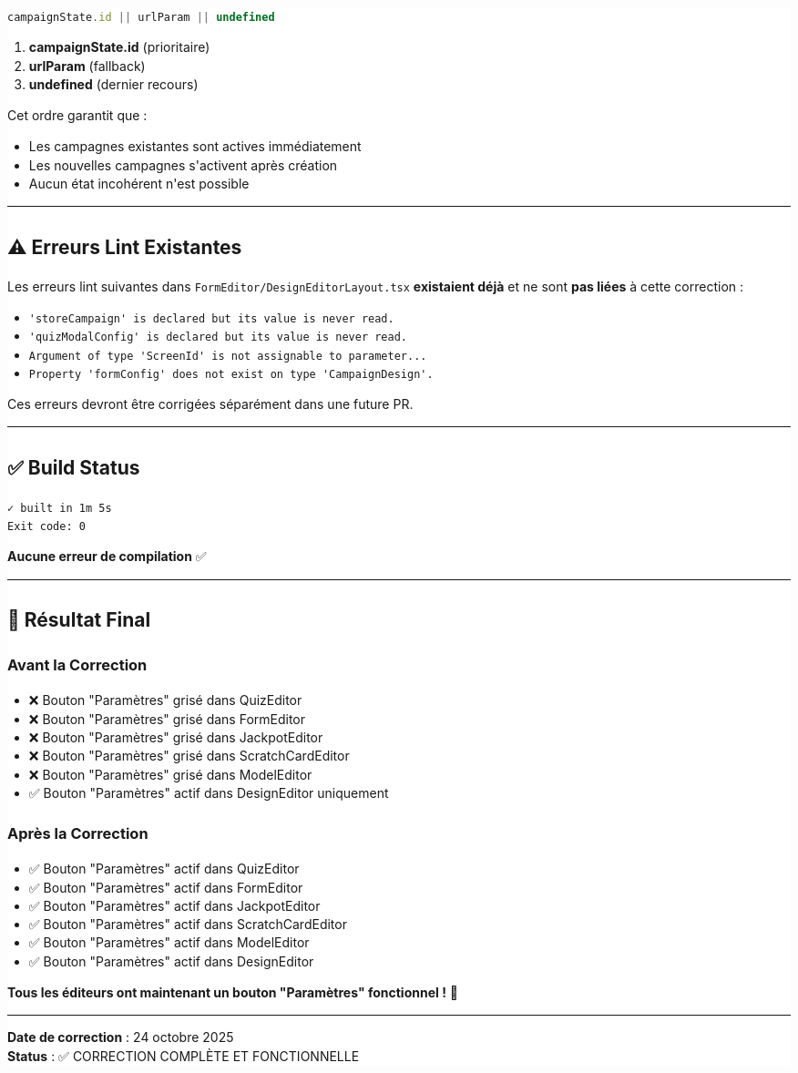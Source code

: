 ```typescript
campaignState.id || urlParam || undefined
```

1. **campaignState.id** (prioritaire)
2. **urlParam** (fallback)
3. **undefined** (dernier recours)

Cet ordre garantit que :
- Les campagnes existantes sont actives immédiatement
- Les nouvelles campagnes s'activent après création
- Aucun état incohérent n'est possible

---

## ⚠️ Erreurs Lint Existantes

Les erreurs lint suivantes dans `FormEditor/DesignEditorLayout.tsx` **existaient déjà** et ne sont **pas liées** à cette correction :

- `'storeCampaign' is declared but its value is never read.`
- `'quizModalConfig' is declared but its value is never read.`
- `Argument of type 'ScreenId' is not assignable to parameter...`
- `Property 'formConfig' does not exist on type 'CampaignDesign'.`

Ces erreurs devront être corrigées séparément dans une future PR.

---

## ✅ Build Status

```bash
✓ built in 1m 5s
Exit code: 0
```

**Aucune erreur de compilation** ✅

---

## 🎉 Résultat Final

### Avant la Correction
- ❌ Bouton "Paramètres" grisé dans QuizEditor
- ❌ Bouton "Paramètres" grisé dans FormEditor
- ❌ Bouton "Paramètres" grisé dans JackpotEditor
- ❌ Bouton "Paramètres" grisé dans ScratchCardEditor
- ❌ Bouton "Paramètres" grisé dans ModelEditor
- ✅ Bouton "Paramètres" actif dans DesignEditor uniquement

### Après la Correction
- ✅ Bouton "Paramètres" actif dans QuizEditor
- ✅ Bouton "Paramètres" actif dans FormEditor
- ✅ Bouton "Paramètres" actif dans JackpotEditor
- ✅ Bouton "Paramètres" actif dans ScratchCardEditor
- ✅ Bouton "Paramètres" actif dans ModelEditor
- ✅ Bouton "Paramètres" actif dans DesignEditor

**Tous les éditeurs ont maintenant un bouton "Paramètres" fonctionnel !** 🎉

---

**Date de correction** : 24 octobre 2025  
**Status** : ✅ CORRECTION COMPLÈTE ET FONCTIONNELLE
